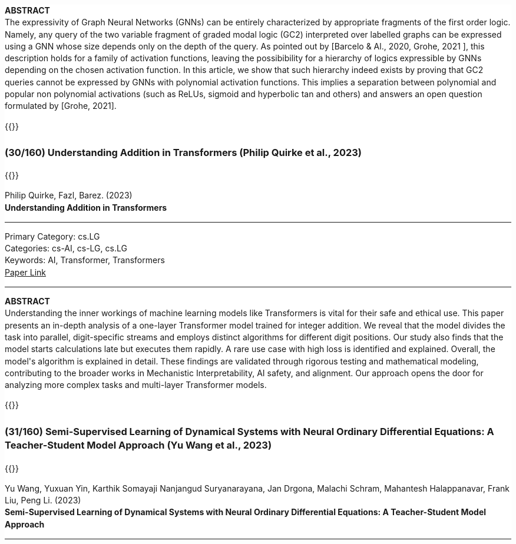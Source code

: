 
**ABSTRACT**  
The expressivity of Graph Neural Networks (GNNs) can be entirely characterized by appropriate fragments of the first order logic. Namely, any query of the two variable fragment of graded modal logic (GC2) interpreted over labelled graphs can be expressed using a GNN whose size depends only on the depth of the query. As pointed out by [Barcelo & Al., 2020, Grohe, 2021 ], this description holds for a family of activation functions, leaving the possibibility for a hierarchy of logics expressible by GNNs depending on the chosen activation function. In this article, we show that such hierarchy indeed exists by proving that GC2 queries cannot be expressed by GNNs with polynomial activation functions. This implies a separation between polynomial and popular non polynomial activations (such as ReLUs, sigmoid and hyperbolic tan and others) and answers an open question formulated by [Grohe, 2021].

{{</citation>}}


### (30/160) Understanding Addition in Transformers (Philip Quirke et al., 2023)

{{<citation>}}

Philip Quirke, Fazl, Barez. (2023)  
**Understanding Addition in Transformers**  

---
Primary Category: cs.LG  
Categories: cs-AI, cs-LG, cs.LG  
Keywords: AI, Transformer, Transformers  
[Paper Link](http://arxiv.org/abs/2310.13121v1)  

---


**ABSTRACT**  
Understanding the inner workings of machine learning models like Transformers is vital for their safe and ethical use. This paper presents an in-depth analysis of a one-layer Transformer model trained for integer addition. We reveal that the model divides the task into parallel, digit-specific streams and employs distinct algorithms for different digit positions. Our study also finds that the model starts calculations late but executes them rapidly. A rare use case with high loss is identified and explained. Overall, the model's algorithm is explained in detail. These findings are validated through rigorous testing and mathematical modeling, contributing to the broader works in Mechanistic Interpretability, AI safety, and alignment. Our approach opens the door for analyzing more complex tasks and multi-layer Transformer models.

{{</citation>}}


### (31/160) Semi-Supervised Learning of Dynamical Systems with Neural Ordinary Differential Equations: A Teacher-Student Model Approach (Yu Wang et al., 2023)

{{<citation>}}

Yu Wang, Yuxuan Yin, Karthik Somayaji Nanjangud Suryanarayana, Jan Drgona, Malachi Schram, Mahantesh Halappanavar, Frank Liu, Peng Li. (2023)  
**Semi-Supervised Learning of Dynamical Systems with Neural Ordinary Differential Equations: A Teacher-Student Model Approach**  

---